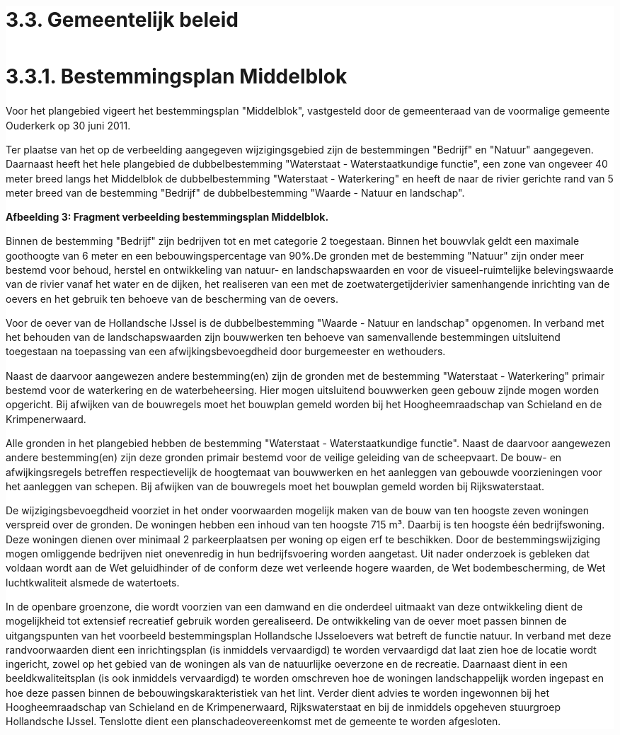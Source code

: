 # <span id="page-16-0"></span>**3.3. Gemeentelijk beleid**

# **3.3.1. Bestemmingsplan Middelblok**

<span id="page-16-1"></span>Voor het plangebied vigeert het bestemmingsplan "Middelblok", vastgesteld door de gemeenteraad van de voormalige gemeente Ouderkerk op 30 juni 2011.

Ter plaatse van het op de verbeelding aangegeven wijzigingsgebied zijn de bestemmingen "Bedrijf" en "Natuur" aangegeven. Daarnaast heeft het hele plangebied de dubbelbestemming "Waterstaat - Waterstaatkundige functie", een zone van ongeveer 40 meter breed langs het Middelblok de dubbelbestemming "Waterstaat - Waterkering" en heeft de naar de rivier gerichte rand van 5 meter breed van de bestemming "Bedrijf" de dubbelbestemming "Waarde - Natuur en landschap".

**Afbeelding 3: Fragment verbeelding bestemmingsplan Middelblok.**

Binnen de bestemming "Bedrijf" zijn bedrijven tot en met categorie 2 toegestaan. Binnen het bouwvlak geldt een maximale goothoogte van 6 meter en een bebouwingspercentage van 90%.De gronden met de bestemming "Natuur" zijn onder meer bestemd voor behoud, herstel en ontwikkeling van natuur- en landschapswaarden en voor de visueel-ruimtelijke belevingswaarde van de rivier vanaf het water en de dijken, het realiseren van een met de zoetwatergetijderivier samenhangende inrichting van de oevers en het gebruik ten behoeve van de bescherming van de oevers.

Voor de oever van de Hollandsche IJssel is de dubbelbestemming "Waarde - Natuur en landschap" opgenomen. In verband met het behouden van de landschapswaarden zijn bouwwerken ten behoeve van samenvallende bestemmingen uitsluitend toegestaan na toepassing van een afwijkingsbevoegdheid door burgemeester en wethouders.

Naast de daarvoor aangewezen andere bestemming(en) zijn de gronden met de bestemming "Waterstaat - Waterkering" primair bestemd voor de waterkering en de waterbeheersing. Hier mogen uitsluitend bouwwerken geen gebouw zijnde mogen worden opgericht. Bij afwijken van de bouwregels moet het bouwplan gemeld worden bij het Hoogheemraadschap van Schieland en de Krimpenerwaard.

Alle gronden in het plangebied hebben de bestemming "Waterstaat - Waterstaatkundige functie". Naast de daarvoor aangewezen andere bestemming(en) zijn deze gronden primair bestemd voor de veilige geleiding van de scheepvaart. De bouw- en afwijkingsregels betreffen respectievelijk de hoogtemaat van bouwwerken en het aanleggen van gebouwde voorzieningen voor het aanleggen van schepen. Bij afwijken van de bouwregels moet het bouwplan gemeld worden bij Rijkswaterstaat.

De wijzigingsbevoegdheid voorziet in het onder voorwaarden mogelijk maken van de bouw van ten hoogste zeven woningen verspreid over de gronden. De woningen hebben een inhoud van ten hoogste 715 m³. Daarbij is ten hoogste één bedrijfswoning. Deze woningen dienen over minimaal 2 parkeerplaatsen per woning op eigen erf te beschikken. Door de bestemmingswijziging mogen omliggende bedrijven niet onevenredig in hun bedrijfsvoering worden aangetast. Uit nader onderzoek is gebleken dat voldaan wordt aan de Wet geluidhinder of de conform deze wet verleende hogere waarden, de Wet bodembescherming, de Wet luchtkwaliteit alsmede de watertoets.

In de openbare groenzone, die wordt voorzien van een damwand en die onderdeel uitmaakt van deze ontwikkeling dient de mogelijkheid tot extensief recreatief gebruik worden gerealiseerd. De ontwikkeling van de oever moet passen binnen de uitgangspunten van het voorbeeld bestemmingsplan Hollandsche IJsseloevers wat betreft de functie natuur. In verband met deze randvoorwaarden dient een inrichtingsplan (is inmiddels vervaardigd) te worden vervaardigd dat laat zien hoe de locatie wordt ingericht, zowel op het gebied van de woningen als van de natuurlijke oeverzone en de recreatie. Daarnaast dient in een beeldkwaliteitsplan (is ook inmiddels vervaardigd) te worden omschreven hoe de woningen landschappelijk worden ingepast en hoe deze passen binnen de bebouwingskarakteristiek van het lint. Verder dient advies te worden ingewonnen bij het Hoogheemraadschap van Schieland en de Krimpenerwaard, Rijkswaterstaat en bij de inmiddels opgeheven stuurgroep Hollandsche IJssel. Tenslotte dient een planschadeovereenkomst met de gemeente te worden afgesloten.
